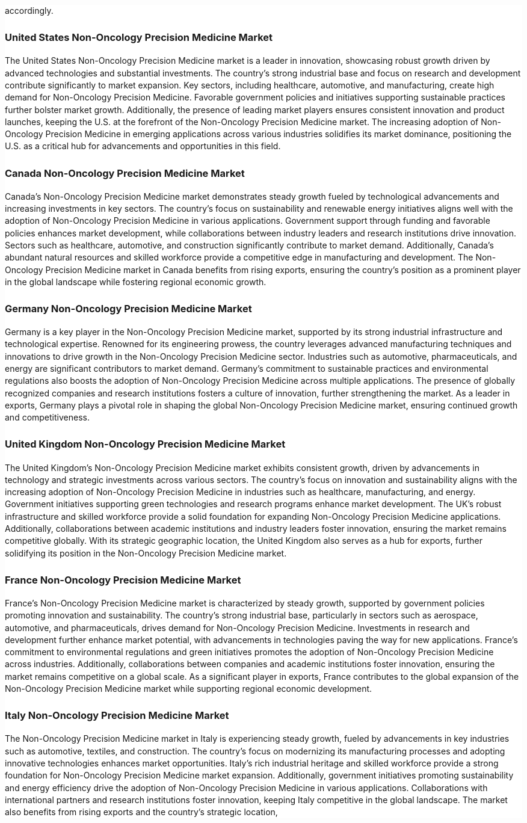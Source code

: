 accordingly.</p><h3>United States Non-Oncology Precision Medicine Market</h3><p>The United States Non-Oncology Precision Medicine market is a leader in innovation, showcasing robust growth driven by advanced technologies and substantial investments. The country&rsquo;s strong industrial base and focus on research and development contribute significantly to market expansion. Key sectors, including healthcare, automotive, and manufacturing, create high demand for Non-Oncology Precision Medicine. Favorable government policies and initiatives supporting sustainable practices further bolster market growth. Additionally, the presence of leading market players ensures consistent innovation and product launches, keeping the U.S. at the forefront of the Non-Oncology Precision Medicine market. The increasing adoption of Non-Oncology Precision Medicine in emerging applications across various industries solidifies its market dominance, positioning the U.S. as a critical hub for advancements and opportunities in this field.</p><h3>Canada Non-Oncology Precision Medicine Market</h3><p>Canada&rsquo;s Non-Oncology Precision Medicine market demonstrates steady growth fueled by technological advancements and increasing investments in key sectors. The country&rsquo;s focus on sustainability and renewable energy initiatives aligns well with the adoption of Non-Oncology Precision Medicine in various applications. Government support through funding and favorable policies enhances market development, while collaborations between industry leaders and research institutions drive innovation. Sectors such as healthcare, automotive, and construction significantly contribute to market demand. Additionally, Canada&rsquo;s abundant natural resources and skilled workforce provide a competitive edge in manufacturing and development. The Non-Oncology Precision Medicine market in Canada benefits from rising exports, ensuring the country&rsquo;s position as a prominent player in the global landscape while fostering regional economic growth.</p><h3>Germany Non-Oncology Precision Medicine Market</h3><p>Germany is a key player in the Non-Oncology Precision Medicine market, supported by its strong industrial infrastructure and technological expertise. Renowned for its engineering prowess, the country leverages advanced manufacturing techniques and innovations to drive growth in the Non-Oncology Precision Medicine sector. Industries such as automotive, pharmaceuticals, and energy are significant contributors to market demand. Germany&rsquo;s commitment to sustainable practices and environmental regulations also boosts the adoption of Non-Oncology Precision Medicine across multiple applications. The presence of globally recognized companies and research institutions fosters a culture of innovation, further strengthening the market. As a leader in exports, Germany plays a pivotal role in shaping the global Non-Oncology Precision Medicine market, ensuring continued growth and competitiveness.</p><h3>United Kingdom Non-Oncology Precision Medicine Market</h3><p>The United Kingdom&rsquo;s Non-Oncology Precision Medicine market exhibits consistent growth, driven by advancements in technology and strategic investments across various sectors. The country&rsquo;s focus on innovation and sustainability aligns with the increasing adoption of Non-Oncology Precision Medicine in industries such as healthcare, manufacturing, and energy. Government initiatives supporting green technologies and research programs enhance market development. The UK&rsquo;s robust infrastructure and skilled workforce provide a solid foundation for expanding Non-Oncology Precision Medicine applications. Additionally, collaborations between academic institutions and industry leaders foster innovation, ensuring the market remains competitive globally. With its strategic geographic location, the United Kingdom also serves as a hub for exports, further solidifying its position in the Non-Oncology Precision Medicine market.</p><h3>France Non-Oncology Precision Medicine Market</h3><p>France&rsquo;s Non-Oncology Precision Medicine market is characterized by steady growth, supported by government policies promoting innovation and sustainability. The country&rsquo;s strong industrial base, particularly in sectors such as aerospace, automotive, and pharmaceuticals, drives demand for Non-Oncology Precision Medicine. Investments in research and development further enhance market potential, with advancements in technologies paving the way for new applications. France&rsquo;s commitment to environmental regulations and green initiatives promotes the adoption of Non-Oncology Precision Medicine across industries. Additionally, collaborations between companies and academic institutions foster innovation, ensuring the market remains competitive on a global scale. As a significant player in exports, France contributes to the global expansion of the Non-Oncology Precision Medicine market while supporting regional economic development.</p><h3>Italy Non-Oncology Precision Medicine Market</h3><p>The Non-Oncology Precision Medicine market in Italy is experiencing steady growth, fueled by advancements in key industries such as automotive, textiles, and construction. The country&rsquo;s focus on modernizing its manufacturing processes and adopting innovative technologies enhances market opportunities. Italy&rsquo;s rich industrial heritage and skilled workforce provide a strong foundation for Non-Oncology Precision Medicine market expansion. Additionally, government initiatives promoting sustainability and energy efficiency drive the adoption of Non-Oncology Precision Medicine in various applications. Collaborations with international partners and research institutions foster innovation, keeping Italy competitive in the global landscape. The market also benefits from rising exports and the country&rsquo;s strategic location,